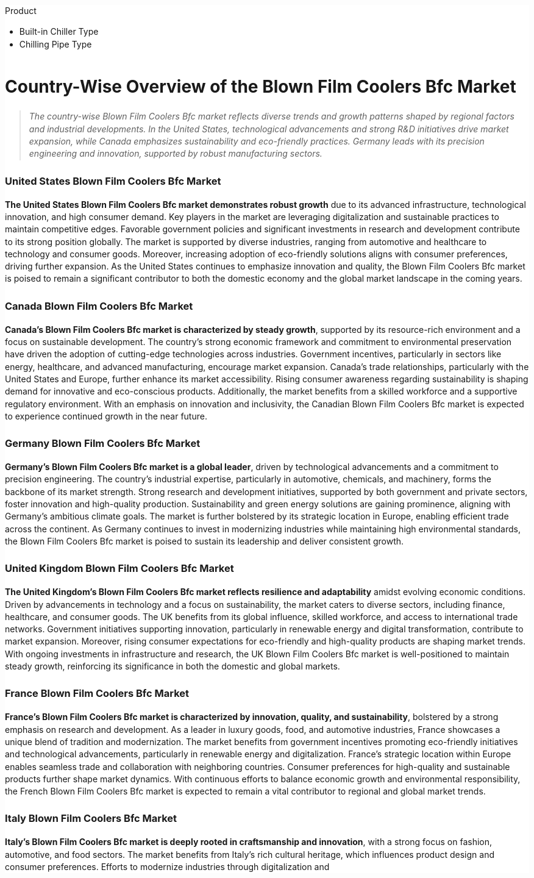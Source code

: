 Product</h3><ul><li>Built-in Chiller Type</li><li>Chilling Pipe Type</li></ul><h1><span class="">Country-Wise Overview of the Blown Film Coolers Bfc Market<br /></span></h1><blockquote><p><em><span class="">The country-wise Blown Film Coolers Bfc market reflects diverse trends and growth patterns shaped by regional factors and industrial developments. In the United States, technological advancements and strong R&amp;D initiatives drive market expansion, while Canada emphasizes sustainability and eco-friendly practices. Germany leads with its precision engineering and innovation, supported by robust manufacturing sectors.</span></em></p></blockquote><h3><strong>United States Blown Film Coolers Bfc Market</strong></h3><p><strong>The United States Blown Film Coolers Bfc market demonstrates robust growth</strong> due to its advanced infrastructure, technological innovation, and high consumer demand. Key players in the market are leveraging digitalization and sustainable practices to maintain competitive edges. Favorable government policies and significant investments in research and development contribute to its strong position globally. The market is supported by diverse industries, ranging from automotive and healthcare to technology and consumer goods. Moreover, increasing adoption of eco-friendly solutions aligns with consumer preferences, driving further expansion. As the United States continues to emphasize innovation and quality, the Blown Film Coolers Bfc market is poised to remain a significant contributor to both the domestic economy and the global market landscape in the coming years.</p><h3><strong>Canada Blown Film Coolers Bfc Market</strong></h3><p><strong>Canada&rsquo;s Blown Film Coolers Bfc market is characterized by steady growth</strong>, supported by its resource-rich environment and a focus on sustainable development. The country&rsquo;s strong economic framework and commitment to environmental preservation have driven the adoption of cutting-edge technologies across industries. Government incentives, particularly in sectors like energy, healthcare, and advanced manufacturing, encourage market expansion. Canada&rsquo;s trade relationships, particularly with the United States and Europe, further enhance its market accessibility. Rising consumer awareness regarding sustainability is shaping demand for innovative and eco-conscious products. Additionally, the market benefits from a skilled workforce and a supportive regulatory environment. With an emphasis on innovation and inclusivity, the Canadian Blown Film Coolers Bfc market is expected to experience continued growth in the near future.</p><h3><strong>Germany Blown Film Coolers Bfc Market</strong></h3><p><strong>Germany&rsquo;s Blown Film Coolers Bfc market is a global leader</strong>, driven by technological advancements and a commitment to precision engineering. The country&rsquo;s industrial expertise, particularly in automotive, chemicals, and machinery, forms the backbone of its market strength. Strong research and development initiatives, supported by both government and private sectors, foster innovation and high-quality production. Sustainability and green energy solutions are gaining prominence, aligning with Germany&rsquo;s ambitious climate goals. The market is further bolstered by its strategic location in Europe, enabling efficient trade across the continent. As Germany continues to invest in modernizing industries while maintaining high environmental standards, the Blown Film Coolers Bfc market is poised to sustain its leadership and deliver consistent growth.</p><h3><strong>United Kingdom Blown Film Coolers Bfc Market</strong></h3><p><strong>The United Kingdom&rsquo;s Blown Film Coolers Bfc market reflects resilience and adaptability</strong> amidst evolving economic conditions. Driven by advancements in technology and a focus on sustainability, the market caters to diverse sectors, including finance, healthcare, and consumer goods. The UK benefits from its global influence, skilled workforce, and access to international trade networks. Government initiatives supporting innovation, particularly in renewable energy and digital transformation, contribute to market expansion. Moreover, rising consumer expectations for eco-friendly and high-quality products are shaping market trends. With ongoing investments in infrastructure and research, the UK Blown Film Coolers Bfc market is well-positioned to maintain steady growth, reinforcing its significance in both the domestic and global markets.</p><h3><strong>France Blown Film Coolers Bfc Market</strong></h3><p><strong>France&rsquo;s Blown Film Coolers Bfc market is characterized by innovation, quality, and sustainability</strong>, bolstered by a strong emphasis on research and development. As a leader in luxury goods, food, and automotive industries, France showcases a unique blend of tradition and modernization. The market benefits from government incentives promoting eco-friendly initiatives and technological advancements, particularly in renewable energy and digitalization. France&rsquo;s strategic location within Europe enables seamless trade and collaboration with neighboring countries. Consumer preferences for high-quality and sustainable products further shape market dynamics. With continuous efforts to balance economic growth and environmental responsibility, the French Blown Film Coolers Bfc market is expected to remain a vital contributor to regional and global market trends.</p><h3><strong>Italy Blown Film Coolers Bfc Market</strong></h3><p><strong>Italy&rsquo;s Blown Film Coolers Bfc market is deeply rooted in craftsmanship and innovation</strong>, with a strong focus on fashion, automotive, and food sectors. The market benefits from Italy&rsquo;s rich cultural heritage, which influences product design and consumer preferences. Efforts to modernize industries through digitalization and